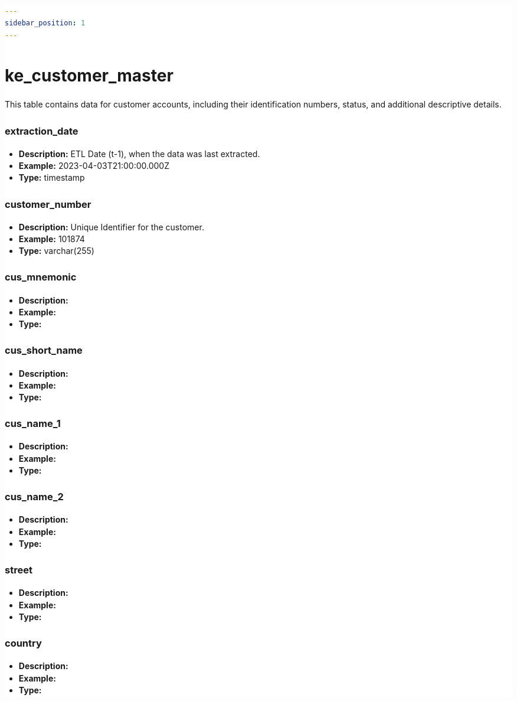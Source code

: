 ```yaml
---
sidebar_position: 1
---
```


# ke_customer_master

This table contains data for customer accounts, including their identification numbers, status, and additional descriptive details.

### extraction_date
- **Description:** ETL Date (t-1), when the data was last extracted.
- **Example:** 2023-04-03T21:00:00.000Z
- **Type:** timestamp

### customer_number
- **Description:** Unique Identifier for the customer.
- **Example:** 101874
- **Type:** varchar(255)

### cus_mnemonic
- **Description:** 
- **Example:** 
- **Type:**

### cus_short_name
- **Description:** 
- **Example:** 
- **Type:**

### cus_name_1
- **Description:** 
- **Example:** 
- **Type:**

### cus_name_2
- **Description:** 
- **Example:** 
- **Type:**

### street
- **Description:** 
- **Example:** 
- **Type:**

### country
- **Description:** 
- **Example:** 
- **Type:**
